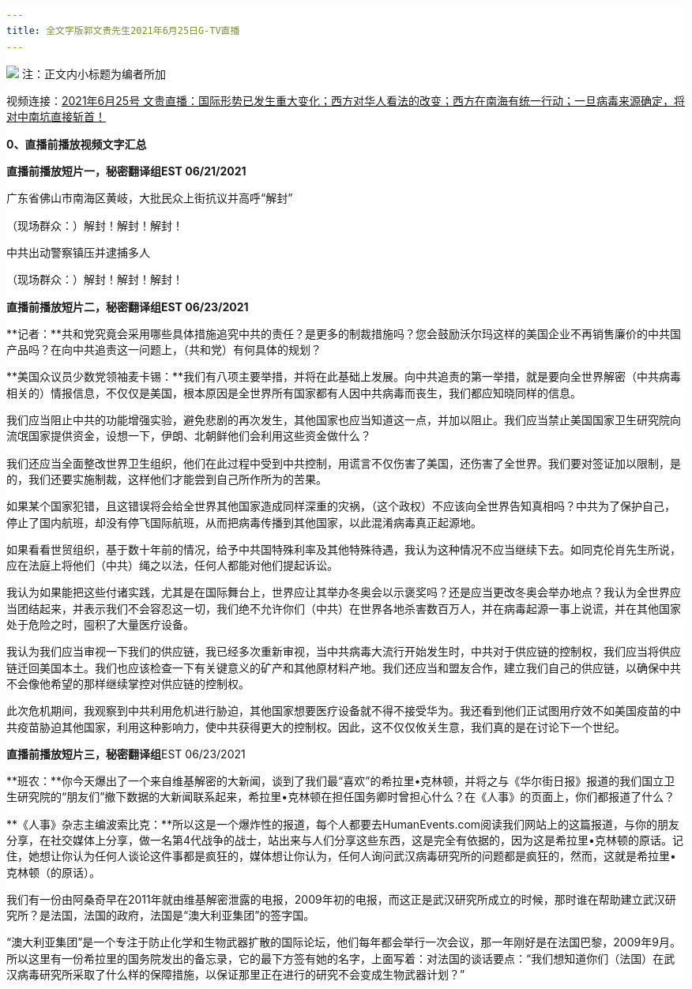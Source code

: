 ```yaml
---
title: 全文字版郭文贵先生2021年6月25日G-TV直播
---
```


![]()![](https://gnews-media-offload.s3.amazonaws.com/wp-content/uploads/2021/06/26005718/e87491424f5a7fd935d977b50197fde1_%E5%89%AF%E6%9C%AC.jpg)
注：正文内小标题为编者所加

视频连接：[2021年6月25号 文贵直播：国际形势已发生重大变化；西方对华人看法的改变；西方在南海有统一行动；一旦病毒来源确定，将对中南坑直接斩首！](https://gtv.org/video/id=60d5d60a6e4b8a00c7a13a64)

**0、直播前播放视频文字汇总**

**直播前播放短片一，秘密翻译组EST 06/21/2021**

广东省佛山市南海区黄岐，大批民众上街抗议并高呼“解封”

（现场群众：）解封！解封！解封！

中共出动警察镇压并逮捕多人

（现场群众：）解封！解封！解封！

**直播前播放短片二，秘密翻译组EST 06/23/2021**

**记者：**共和党究竟会采用哪些具体措施追究中共的责任？是更多的制裁措施吗？您会鼓励沃尔玛这样的美国企业不再销售廉价的中共国产品吗？在向中共追责这一问题上，（共和党）有何具体的规划？

**美国众议员少数党领袖麦卡锡：**我们有八项主要举措，并将在此基础上发展。向中共追责的第一举措，就是要向全世界解密（中共病毒相关的）情报信息，不仅仅是美国，根本原因是全世界所有国家都有人因中共病毒而丧生，我们都应知晓同样的信息。

我们应当阻止中共的功能增强实验，避免悲剧的再次发生，其他国家也应当知道这一点，并加以阻止。我们应当禁止美国国家卫生研究院向流氓国家提供资金，设想一下，伊朗、北朝鲜他们会利用这些资金做什么？

我们还应当全面整改世界卫生组织，他们在此过程中受到中共控制，用谎言不仅伤害了美国，还伤害了全世界。我们要对签证加以限制，是的，我们还要实施制裁，这样他们才能尝到自己所作所为的苦果。

如果某个国家犯错，且这错误将会给全世界其他国家造成同样深重的灾祸，（这个政权）不应该向全世界告知真相吗？中共为了保护自己，停止了国内航班，却没有停飞国际航班，从而把病毒传播到其他国家，以此混淆病毒真正起源地。

如果看看世贸组织，基于数十年前的情况，给予中共国特殊利率及其他特殊待遇，我认为这种情况不应当继续下去。如同克伦肖先生所说，应在法庭上将他们（中共）绳之以法，任何人都能对他们提起诉讼。

我认为如果能把这些付诸实践，尤其是在国际舞台上，世界应让其举办冬奥会以示褒奖吗？还是应当更改冬奥会举办地点？我认为全世界应当团结起来，并表示我们不会容忍这一切，我们绝不允许你们（中共）在世界各地杀害数百万人，并在病毒起源一事上说谎，并在其他国家处于危险之时，囤积了大量医疗设备。

我认为我们应当审视一下我们的供应链，我已经多次重新审视，当中共病毒大流行开始发生时，中共对于供应链的控制权，我们应当将供应链迁回美国本土。我们也应该检查一下有关键意义的矿产和其他原材料产地。我们还应当和盟友合作，建立我们自己的供应链，以确保中共不会像他希望的那样继续掌控对供应链的控制权。

此次危机期间，我观察到中共利用危机进行胁迫，其他国家想要医疗设备就不得不接受华为。我还看到他们正试图用疗效不如美国疫苗的中共疫苗胁迫其他国家，利用这种影响力，使中共获得更大的控制权。因此，这不仅仅攸关生意，我们真的是在讨论下一个世纪。

**直播前播放短片三，秘密翻译组**EST 06/23/2021

**班农：**你今天爆出了一个来自维基解密的大新闻，谈到了我们最“喜欢”的希拉里•克林顿，并将之与《华尔街日报》报道的我们国立卫生研究院的“朋友们”撤下数据的大新闻联系起来，希拉里•克林顿在担任国务卿时曾担心什么？在《人事》的页面上，你们都报道了什么？

**《人事》杂志主编波索比克：**所以这是一个爆炸性的报道，每个人都要去HumanEvents.com阅读我们网站上的这篇报道，与你的朋友分享，在社交媒体上分享，做一名第4代战争的战士，站出来与人们分享这些东西，这是完全有依据的，因为这是希拉里•克林顿的原话。记住，她想让你认为任何人谈论这件事都是疯狂的，媒体想让你认为，任何人询问武汉病毒研究所的问题都是疯狂的，然而，这就是希拉里•克林顿（的原话）。

我们有一份由阿桑奇早在2011年就由维基解密泄露的电报，2009年初的电报，而这正是武汉研究所成立的时候，那时谁在帮助建立武汉研究所？是法国，法国的政府，法国是“澳大利亚集团”的签字国。

“澳大利亚集团”是一个专注于防止化学和生物武器扩散的国际论坛，他们每年都会举行一次会议，那一年刚好是在法国巴黎，2009年9月。所以这里有一份希拉里的国务院发出的备忘录，它的最下方签有她的名字，上面写着：对法国的谈话要点：“我们想知道你们（法国）在武汉病毒研究所采取了什么样的保障措施，以保证那里正在进行的研究不会变成生物武器计划？”
